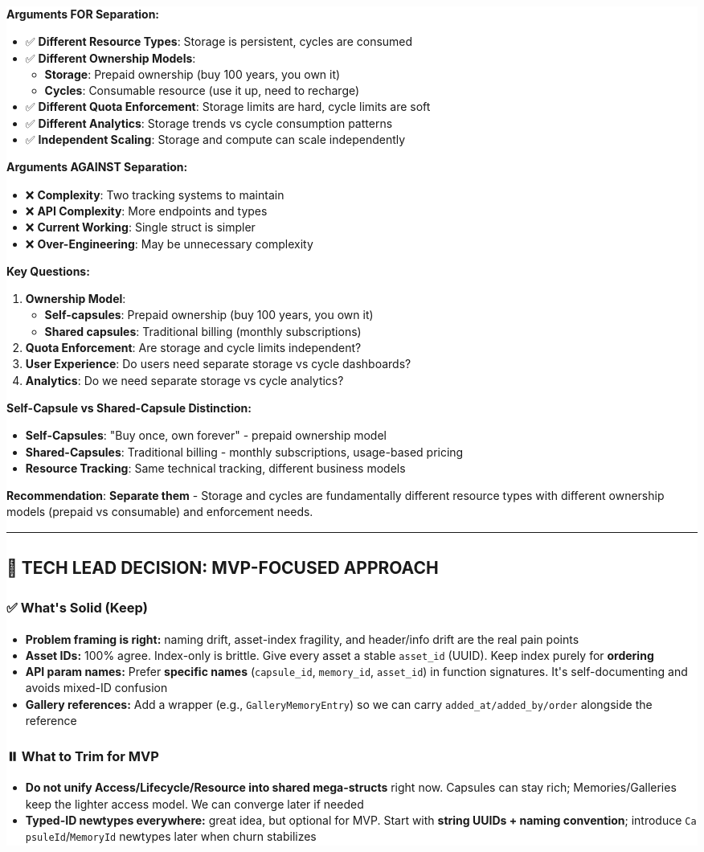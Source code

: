 **Arguments FOR Separation:**

- ✅ **Different Resource Types**: Storage is persistent, cycles are consumed
- ✅ **Different Ownership Models**:
  - **Storage**: Prepaid ownership (buy 100 years, you own it)
  - **Cycles**: Consumable resource (use it up, need to recharge)
- ✅ **Different Quota Enforcement**: Storage limits are hard, cycle limits are soft
- ✅ **Different Analytics**: Storage trends vs cycle consumption patterns
- ✅ **Independent Scaling**: Storage and compute can scale independently

**Arguments AGAINST Separation:**

- ❌ **Complexity**: Two tracking systems to maintain
- ❌ **API Complexity**: More endpoints and types
- ❌ **Current Working**: Single struct is simpler
- ❌ **Over-Engineering**: May be unnecessary complexity

**Key Questions:**

1. **Ownership Model**:
   - **Self-capsules**: Prepaid ownership (buy 100 years, you own it)
   - **Shared capsules**: Traditional billing (monthly subscriptions)
2. **Quota Enforcement**: Are storage and cycle limits independent?
3. **User Experience**: Do users need separate storage vs cycle dashboards?
4. **Analytics**: Do we need separate storage vs cycle analytics?

**Self-Capsule vs Shared-Capsule Distinction:**

- **Self-Capsules**: "Buy once, own forever" - prepaid ownership model
- **Shared-Capsules**: Traditional billing - monthly subscriptions, usage-based pricing
- **Resource Tracking**: Same technical tracking, different business models

**Recommendation**: **Separate them** - Storage and cycles are fundamentally different resource types with different ownership models (prepaid vs consumable) and enforcement needs.

---

## **🎯 TECH LEAD DECISION: MVP-FOCUSED APPROACH**

### **✅ What's Solid (Keep)**

- **Problem framing is right:** naming drift, asset-index fragility, and header/info drift are the real pain points
- **Asset IDs:** 100% agree. Index-only is brittle. Give every asset a stable `asset_id` (UUID). Keep index purely for **ordering**
- **API param names:** Prefer **specific names** (`capsule_id`, `memory_id`, `asset_id`) in function signatures. It's self-documenting and avoids mixed-ID confusion
- **Gallery references:** Add a wrapper (e.g., `GalleryMemoryEntry`) so we can carry `added_at/added_by/order` alongside the reference

### **⏸️ What to Trim for MVP**

- **Do not unify Access/Lifecycle/Resource into shared mega-structs** right now. Capsules can stay rich; Memories/Galleries keep the lighter access model. We can converge later if needed
- **Typed-ID newtypes everywhere:** great idea, but optional for MVP. Start with **string UUIDs + naming convention**; introduce `CapsuleId`/`MemoryId` newtypes later when churn stabilizes
